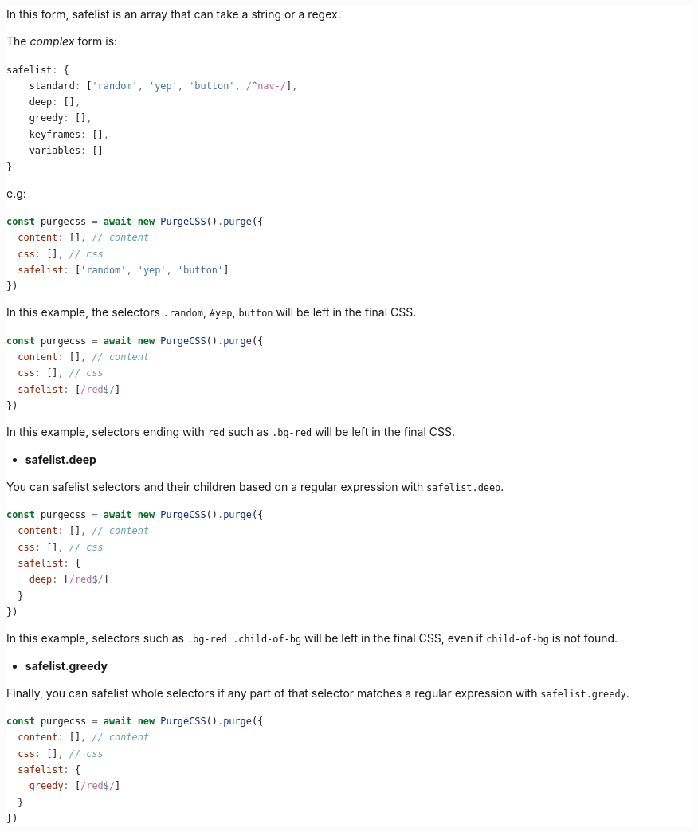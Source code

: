 In this form, safelist is an array that can take a string or a regex.

The _complex_ form is:

```ts
safelist: {
    standard: ['random', 'yep', 'button', /^nav-/],
    deep: [],
    greedy: [],
    keyframes: [],
    variables: []
}
```

e.g:

```js
const purgecss = await new PurgeCSS().purge({
  content: [], // content
  css: [], // css
  safelist: ['random', 'yep', 'button']
})
```

In this example, the selectors `.random`, `#yep`, `button` will be left in the final CSS.

```js
const purgecss = await new PurgeCSS().purge({
  content: [], // content
  css: [], // css
  safelist: [/red$/]
})
```

In this example, selectors ending with `red` such as `.bg-red` will be left in the final CSS.

- **safelist.deep**

You can safelist selectors and their children based on a regular expression with `safelist.deep`.

```js
const purgecss = await new PurgeCSS().purge({
  content: [], // content
  css: [], // css
  safelist: {
    deep: [/red$/]
  }
})
```

In this example, selectors such as `.bg-red .child-of-bg` will be left in the final CSS, even if `child-of-bg` is not found.

- **safelist.greedy**

Finally, you can safelist whole selectors if any part of that selector matches a regular expression with `safelist.greedy`.

```js
const purgecss = await new PurgeCSS().purge({
  content: [], // content
  css: [], // css
  safelist: {
    greedy: [/red$/]
  }
})
```
